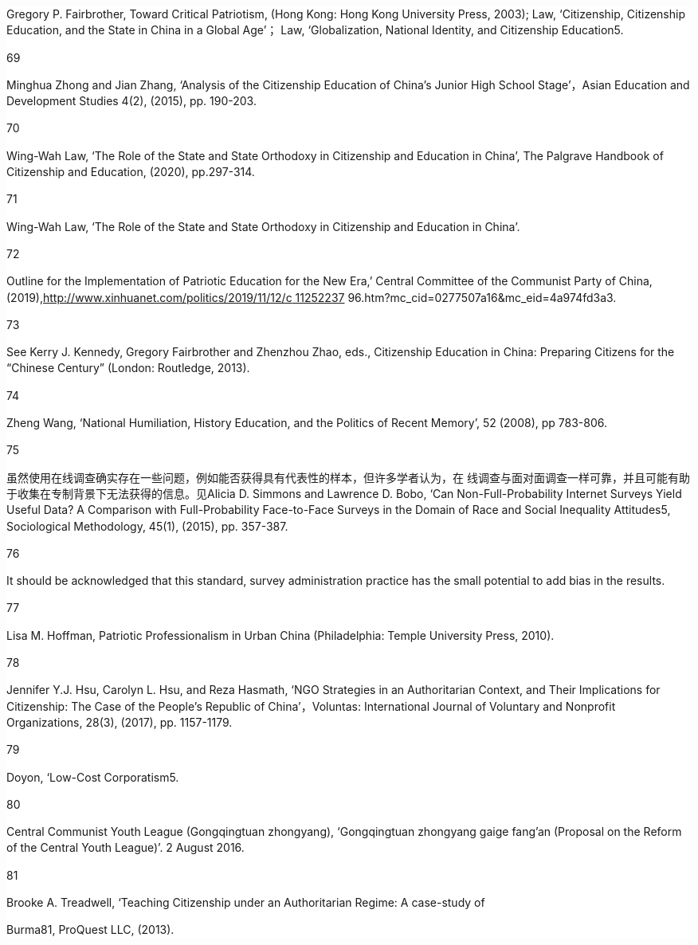 Gregory P. Fairbrother, Toward Critical Patriotism, (Hong Kong: Hong Kong University Press, 2003); Law, ‘Citizenship, Citizenship Education, and the State in China in a Global Age’； Law, ‘Globalization, National Identity, and Citizenship Education5.

69

Minghua Zhong and Jian Zhang, ‘Analysis of the Citizenship Education of China’s Junior High School Stage’，Asian Education and Development Studies 4(2), (2015), pp. 190-203.

70

Wing-Wah Law, ‘The Role of the State and State Orthodoxy in Citizenship and Education in China’, The Palgrave Handbook of Citizenship and Education, (2020), pp.297-314.

71

Wing-Wah Law, ‘The Role of the State and State Orthodoxy in Citizenship and Education in China’.

72

Outline for the Implementation of Patriotic Education for the New Era,’ Central Committee of the Communist Party of China, (2019),[http://www.xinhuanet.com/politics/2019/11/12/c 11252237](http://www.xinhuanet.com/politics/2019/11/12/c_11252237) 96.htm?mc\_cid=0277507a16&mc\_eid=4a974fd3a3.

73

See Kerry J. Kennedy, Gregory Fairbrother and Zhenzhou Zhao, eds., Citizenship Education in China: Preparing Citizens for the “Chinese Century” (London: Routledge, 2013).

74

Zheng Wang, ‘National Humiliation, History Education, and the Politics of Recent Memory’, 52 (2008), pp 783-806.

75

虽然使用在线调查确实存在一些问题，例如能否获得具有代表性的样本，但许多学者认为，在 线调查与面对面调查一样可靠，并且可能有助于收集在专制背景下无法获得的信息。见Alicia D. Simmons and Lawrence D. Bobo, ‘Can Non-Full-Probability Internet Surveys Yield Useful Data? A Comparison with Full-Probability Face-to-Face Surveys in the Domain of Race and Social Inequality Attitudes5, Sociological Methodology, 45(1), (2015), pp. 357-387.

76

It should be acknowledged that this standard, survey administration practice has the small potential to add bias in the results.

77

Lisa M. Hoffman, Patriotic Professionalism in Urban China (Philadelphia: Temple University Press, 2010).

78

Jennifer Y.J. Hsu, Carolyn L. Hsu, and Reza Hasmath, ‘NGO Strategies in an Authoritarian Context, and Their Implications for Citizenship: The Case of the People’s Republic of China’，Voluntas: International Journal of Voluntary and Nonprofit Organizations, 28(3), (2017), pp. 1157-1179.

79

Doyon, ‘Low-Cost Corporatism5.

80

Central Communist Youth League (Gongqingtuan zhongyang), ‘Gongqingtuan zhongyang gaige fang’an (Proposal on the Reform of the Central Youth League)’. 2 August 2016.

81

Brooke A. Treadwell, ‘Teaching Citizenship under an Authoritarian Regime: A case-study of

Burma81, ProQuest LLC, (2013).